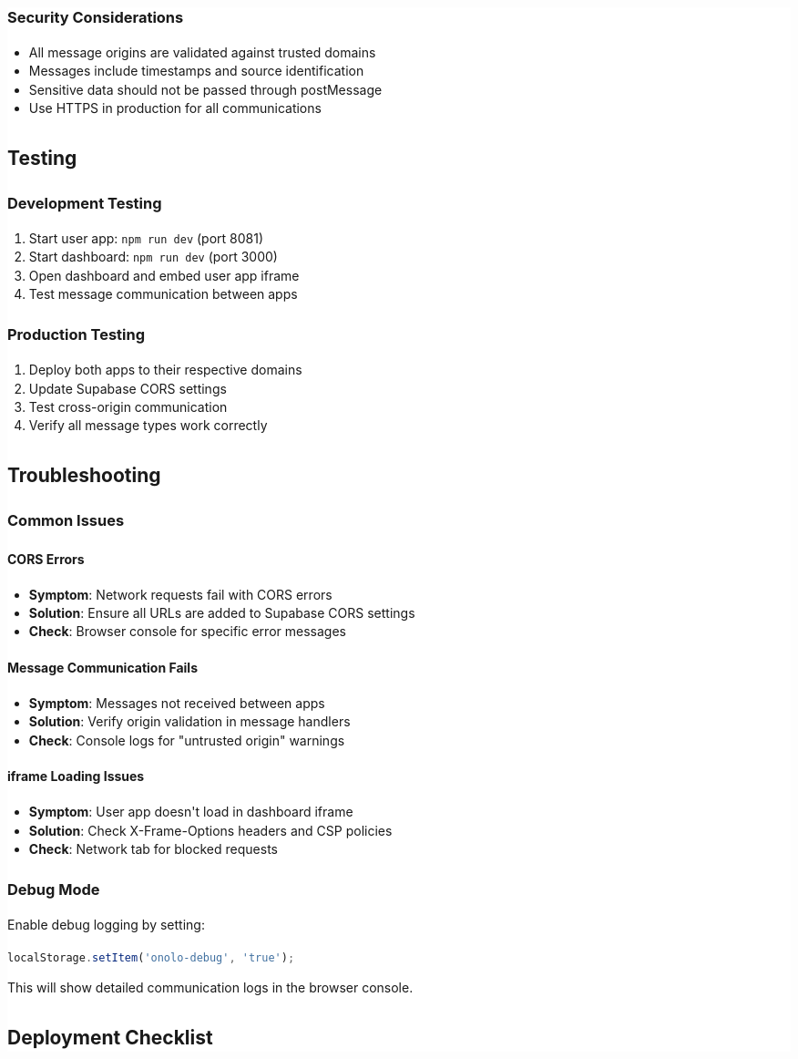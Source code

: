 ### Security Considerations
- All message origins are validated against trusted domains
- Messages include timestamps and source identification
- Sensitive data should not be passed through postMessage
- Use HTTPS in production for all communications

## Testing

### Development Testing
1. Start user app: `npm run dev` (port 8081)
2. Start dashboard: `npm run dev` (port 3000)
3. Open dashboard and embed user app iframe
4. Test message communication between apps

### Production Testing
1. Deploy both apps to their respective domains
2. Update Supabase CORS settings
3. Test cross-origin communication
4. Verify all message types work correctly

## Troubleshooting

### Common Issues

#### CORS Errors
- **Symptom**: Network requests fail with CORS errors
- **Solution**: Ensure all URLs are added to Supabase CORS settings
- **Check**: Browser console for specific error messages

#### Message Communication Fails
- **Symptom**: Messages not received between apps
- **Solution**: Verify origin validation in message handlers
- **Check**: Console logs for "untrusted origin" warnings

#### iframe Loading Issues
- **Symptom**: User app doesn't load in dashboard iframe
- **Solution**: Check X-Frame-Options headers and CSP policies
- **Check**: Network tab for blocked requests

### Debug Mode
Enable debug logging by setting:
```javascript
localStorage.setItem('onolo-debug', 'true');
```

This will show detailed communication logs in the browser console.

## Deployment Checklist
